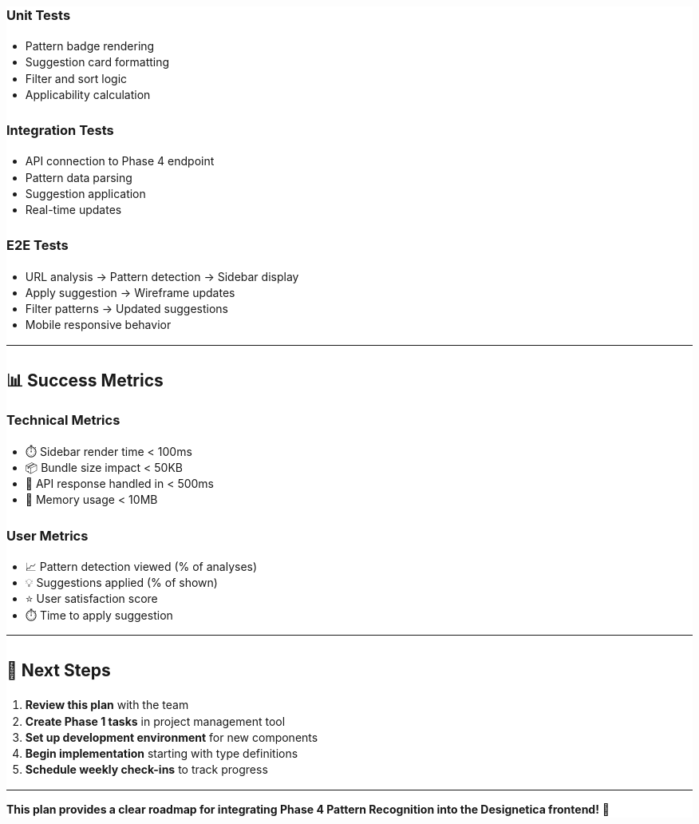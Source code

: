 ### Unit Tests

- Pattern badge rendering
- Suggestion card formatting
- Filter and sort logic
- Applicability calculation

### Integration Tests

- API connection to Phase 4 endpoint
- Pattern data parsing
- Suggestion application
- Real-time updates

### E2E Tests

- URL analysis → Pattern detection → Sidebar display
- Apply suggestion → Wireframe updates
- Filter patterns → Updated suggestions
- Mobile responsive behavior

---

## 📊 Success Metrics

### Technical Metrics

- ⏱️ Sidebar render time < 100ms
- 📦 Bundle size impact < 50KB
- 🚀 API response handled in < 500ms
- 💾 Memory usage < 10MB

### User Metrics

- 📈 Pattern detection viewed (% of analyses)
- 💡 Suggestions applied (% of shown)
- ⭐ User satisfaction score
- ⏱️ Time to apply suggestion

---

## 🚀 Next Steps

1. **Review this plan** with the team
2. **Create Phase 1 tasks** in project management tool
3. **Set up development environment** for new components
4. **Begin implementation** starting with type definitions
5. **Schedule weekly check-ins** to track progress

---

**This plan provides a clear roadmap for integrating Phase 4 Pattern Recognition into the Designetica frontend!** 🎉
